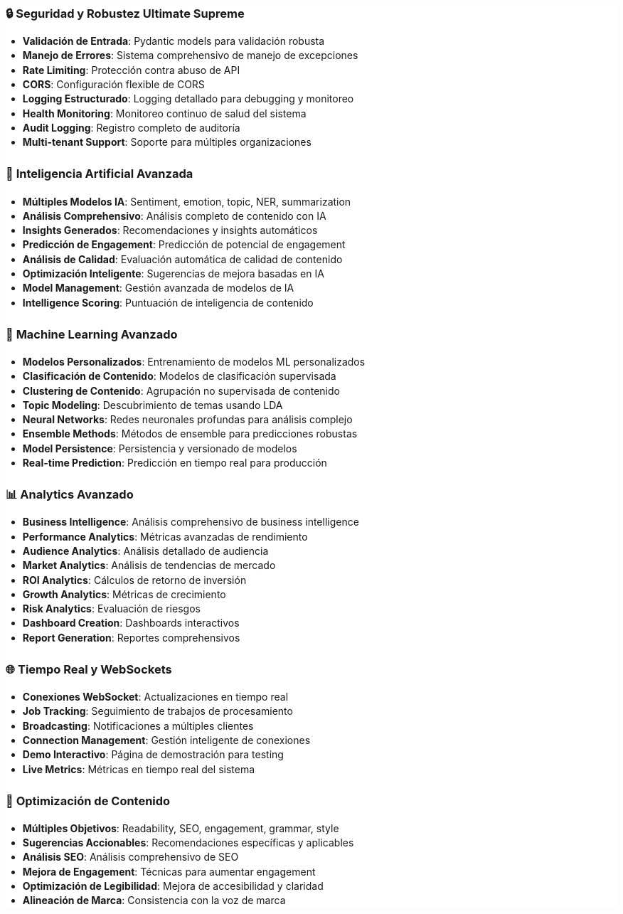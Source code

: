 ### 🔒 **Seguridad y Robustez Ultimate Supreme**
- **Validación de Entrada**: Pydantic models para validación robusta
- **Manejo de Errores**: Sistema comprehensivo de manejo de excepciones
- **Rate Limiting**: Protección contra abuso de API
- **CORS**: Configuración flexible de CORS
- **Logging Estructurado**: Logging detallado para debugging y monitoreo
- **Health Monitoring**: Monitoreo continuo de salud del sistema
- **Audit Logging**: Registro completo de auditoría
- **Multi-tenant Support**: Soporte para múltiples organizaciones

### 🤖 **Inteligencia Artificial Avanzada**
- **Múltiples Modelos IA**: Sentiment, emotion, topic, NER, summarization
- **Análisis Comprehensivo**: Análisis completo de contenido con IA
- **Insights Generados**: Recomendaciones y insights automáticos
- **Predicción de Engagement**: Predicción de potencial de engagement
- **Análisis de Calidad**: Evaluación automática de calidad de contenido
- **Optimización Inteligente**: Sugerencias de mejora basadas en IA
- **Model Management**: Gestión avanzada de modelos de IA
- **Intelligence Scoring**: Puntuación de inteligencia de contenido

### 🎯 **Machine Learning Avanzado**
- **Modelos Personalizados**: Entrenamiento de modelos ML personalizados
- **Clasificación de Contenido**: Modelos de clasificación supervisada
- **Clustering de Contenido**: Agrupación no supervisada de contenido
- **Topic Modeling**: Descubrimiento de temas usando LDA
- **Neural Networks**: Redes neuronales profundas para análisis complejo
- **Ensemble Methods**: Métodos de ensemble para predicciones robustas
- **Model Persistence**: Persistencia y versionado de modelos
- **Real-time Prediction**: Predicción en tiempo real para producción

### 📊 **Analytics Avanzado**
- **Business Intelligence**: Análisis comprehensivo de business intelligence
- **Performance Analytics**: Métricas avanzadas de rendimiento
- **Audience Analytics**: Análisis detallado de audiencia
- **Market Analytics**: Análisis de tendencias de mercado
- **ROI Analytics**: Cálculos de retorno de inversión
- **Growth Analytics**: Métricas de crecimiento
- **Risk Analytics**: Evaluación de riesgos
- **Dashboard Creation**: Dashboards interactivos
- **Report Generation**: Reportes comprehensivos

### 🌐 **Tiempo Real y WebSockets**
- **Conexiones WebSocket**: Actualizaciones en tiempo real
- **Job Tracking**: Seguimiento de trabajos de procesamiento
- **Broadcasting**: Notificaciones a múltiples clientes
- **Connection Management**: Gestión inteligente de conexiones
- **Demo Interactivo**: Página de demostración para testing
- **Live Metrics**: Métricas en tiempo real del sistema

### 🔧 **Optimización de Contenido**
- **Múltiples Objetivos**: Readability, SEO, engagement, grammar, style
- **Sugerencias Accionables**: Recomendaciones específicas y aplicables
- **Análisis SEO**: Análisis comprehensivo de SEO
- **Mejora de Engagement**: Técnicas para aumentar engagement
- **Optimización de Legibilidad**: Mejora de accesibilidad y claridad
- **Alineación de Marca**: Consistencia con la voz de marca
